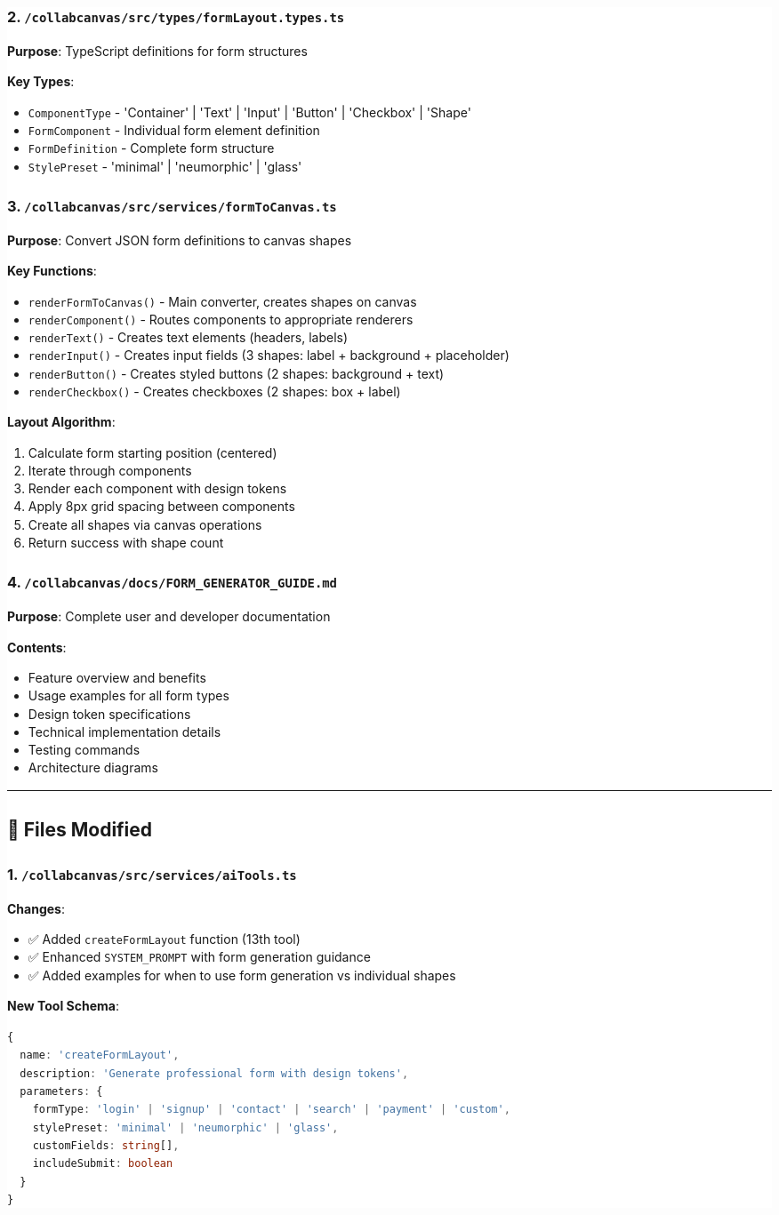 ### 2. `/collabcanvas/src/types/formLayout.types.ts`
**Purpose**: TypeScript definitions for form structures

**Key Types**:
- `ComponentType` - 'Container' | 'Text' | 'Input' | 'Button' | 'Checkbox' | 'Shape'
- `FormComponent` - Individual form element definition
- `FormDefinition` - Complete form structure
- `StylePreset` - 'minimal' | 'neumorphic' | 'glass'

### 3. `/collabcanvas/src/services/formToCanvas.ts`
**Purpose**: Convert JSON form definitions to canvas shapes

**Key Functions**:
- `renderFormToCanvas()` - Main converter, creates shapes on canvas
- `renderComponent()` - Routes components to appropriate renderers
- `renderText()` - Creates text elements (headers, labels)
- `renderInput()` - Creates input fields (3 shapes: label + background + placeholder)
- `renderButton()` - Creates styled buttons (2 shapes: background + text)
- `renderCheckbox()` - Creates checkboxes (2 shapes: box + label)

**Layout Algorithm**:
1. Calculate form starting position (centered)
2. Iterate through components
3. Render each component with design tokens
4. Apply 8px grid spacing between components
5. Create all shapes via canvas operations
6. Return success with shape count

### 4. `/collabcanvas/docs/FORM_GENERATOR_GUIDE.md`
**Purpose**: Complete user and developer documentation

**Contents**:
- Feature overview and benefits
- Usage examples for all form types
- Design token specifications
- Technical implementation details
- Testing commands
- Architecture diagrams

---

## 🔧 Files Modified

### 1. `/collabcanvas/src/services/aiTools.ts`
**Changes**:
- ✅ Added `createFormLayout` function (13th tool)
- ✅ Enhanced `SYSTEM_PROMPT` with form generation guidance
- ✅ Added examples for when to use form generation vs individual shapes

**New Tool Schema**:
```typescript
{
  name: 'createFormLayout',
  description: 'Generate professional form with design tokens',
  parameters: {
    formType: 'login' | 'signup' | 'contact' | 'search' | 'payment' | 'custom',
    stylePreset: 'minimal' | 'neumorphic' | 'glass',
    customFields: string[],
    includeSubmit: boolean
  }
}
```
